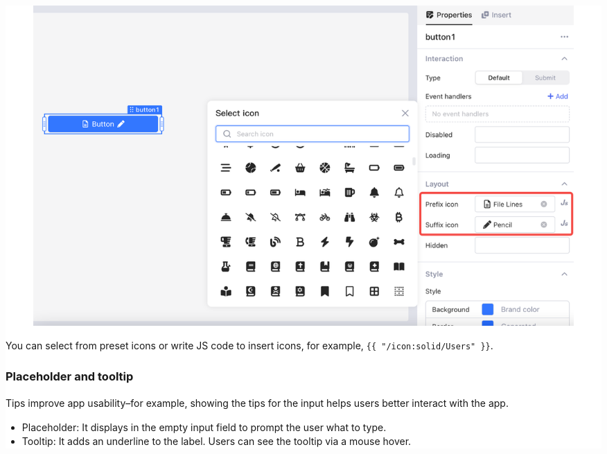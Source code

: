 <figure><img src="../../.gitbook/assets/build-apps/styles-theme-and-usability/20.png" alt=""><figcaption></figcaption></figure>

You can select from preset icons or write JS code to insert icons, for example, `{{ "/icon:solid/Users" }}`.

### Placeholder and tooltip

Tips improve app usability–for example, showing the tips for the input helps users better interact with the app.

- Placeholder: It displays in the empty input field to prompt the user what to type.
- Tooltip: It adds an underline to the label. Users can see the tooltip via a mouse hover.
